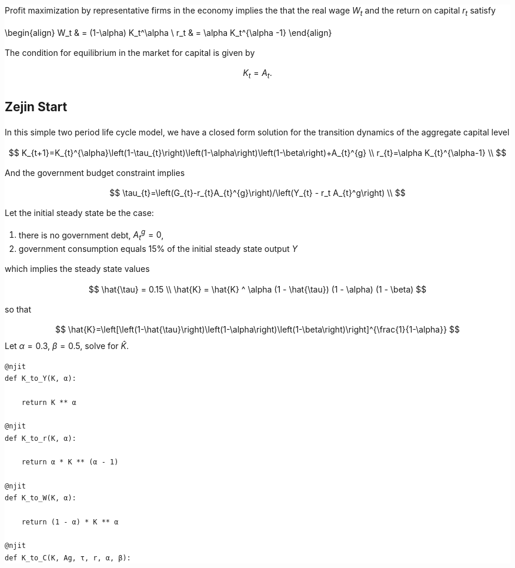 Profit maximization by representative firms in the economy implies the
that the real wage $W_t$ and the return on capital $r_t$ satisfy

\begin{align}
W_t & = (1-\alpha) K_t^\alpha \\
r_t & = \alpha K_t^{\alpha -1}
\end{align}


The condition for equilibrium in the market for capital is given by

$$
K_t = A_t.
$$

## Zejin Start

In this simple two period life cycle model, we have a closed form solution for the transition dynamics of the aggregate capital level

$$
K_{t+1}=K_{t}^{\alpha}\left(1-\tau_{t}\right)\left(1-\alpha\right)\left(1-\beta\right)+A_{t}^{g} \\
r_{t}=\alpha K_{t}^{\alpha-1} \\
$$

And the government budget constraint implies

$$
\tau_{t}=\left(G_{t}-r_{t}A_{t}^{g}\right)/\left(Y_{t} - r_t A_{t}^g\right) \\
$$

Let the initial steady state be the case:
1. there is no government debt, $A^g_t=0$,
2. government consumption equals $15\%$ of the initial steady state output $Y$

which implies the steady state values

$$
\hat{\tau} = 0.15 \\
\hat{K} = \hat{K} ^ \alpha (1 - \hat{\tau}) (1 - \alpha) (1 - \beta)
$$

so that

$$
\hat{K}=\left[\left(1-\hat{\tau}\right)\left(1-\alpha\right)\left(1-\beta\right)\right]^{\frac{1}{1-\alpha}}
$$
Let $\alpha = 0.3$, $\beta = 0.5$, solve for $\hat{K}$.

```{code-cell} ipython3
@njit
def K_to_Y(K, α):

    return K ** α

@njit
def K_to_r(K, α):

    return α * K ** (α - 1)

@njit
def K_to_W(K, α):

    return (1 - α) * K ** α

@njit
def K_to_C(K, Ag, τ, r, α, β):

```